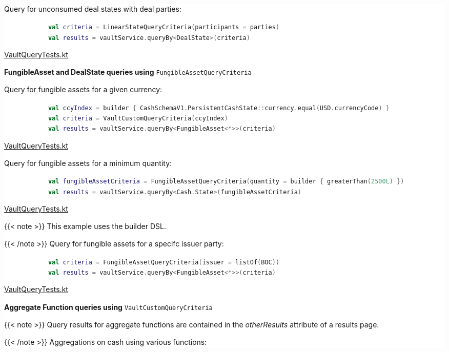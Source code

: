 Query for unconsumed deal states with deal parties:

```kotlin
            val criteria = LinearStateQueryCriteria(participants = parties)
            val results = vaultService.queryBy<DealState>(criteria)

```

[VaultQueryTests.kt](https://github.com/corda/corda/blob/release/os/1.0/node/src/test/kotlin/net/corda/node/services/vault/VaultQueryTests.kt)

**FungibleAsset and DealState queries using** `FungibleAssetQueryCriteria`

Query for fungible assets for a given currency:

```kotlin
            val ccyIndex = builder { CashSchemaV1.PersistentCashState::currency.equal(USD.currencyCode) }
            val criteria = VaultCustomQueryCriteria(ccyIndex)
            val results = vaultService.queryBy<FungibleAsset<*>>(criteria)

```

[VaultQueryTests.kt](https://github.com/corda/corda/blob/release/os/1.0/node/src/test/kotlin/net/corda/node/services/vault/VaultQueryTests.kt)

Query for fungible assets for a minimum quantity:

```kotlin
            val fungibleAssetCriteria = FungibleAssetQueryCriteria(quantity = builder { greaterThan(2500L) })
            val results = vaultService.queryBy<Cash.State>(fungibleAssetCriteria)

```

[VaultQueryTests.kt](https://github.com/corda/corda/blob/release/os/1.0/node/src/test/kotlin/net/corda/node/services/vault/VaultQueryTests.kt)

{{< note >}}
This example uses the builder DSL.

{{< /note >}}
Query for fungible assets for a specifc issuer party:

```kotlin
            val criteria = FungibleAssetQueryCriteria(issuer = listOf(BOC))
            val results = vaultService.queryBy<FungibleAsset<*>>(criteria)

```

[VaultQueryTests.kt](https://github.com/corda/corda/blob/release/os/1.0/node/src/test/kotlin/net/corda/node/services/vault/VaultQueryTests.kt)

**Aggregate Function queries using** `VaultCustomQueryCriteria`

{{< note >}}
Query results for aggregate functions are contained in the *otherResults* attribute of a results page.

{{< /note >}}
Aggregations on cash using various functions:
